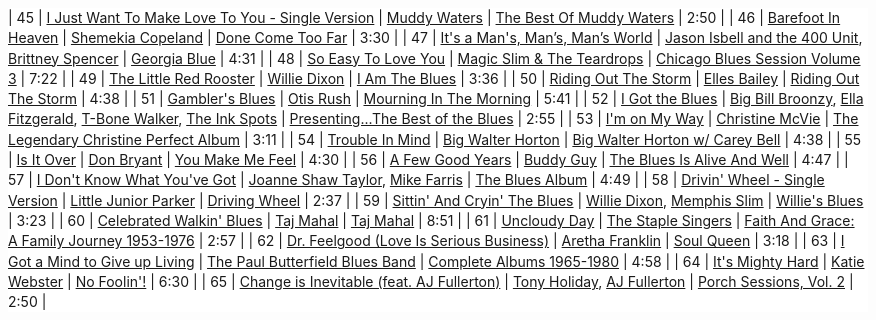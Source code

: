 | 45 | [I Just Want To Make Love To You \- Single Version](https://open.spotify.com/track/1OhUmE8Wkw1KBXx2gQcOo9) | [Muddy Waters](https://open.spotify.com/artist/4y6J8jwRAwO4dssiSmN91R) | [The Best Of Muddy Waters](https://open.spotify.com/album/6xU8hHhpGaDmFdOVEGRzpY) | 2:50 |
| 46 | [Barefoot In Heaven](https://open.spotify.com/track/2YJWdK1kvJksztXC9wzwM1) | [Shemekia Copeland](https://open.spotify.com/artist/4CNjyWtO59j6Ih6S0n73ee) | [Done Come Too Far](https://open.spotify.com/album/3509A3ATMDnr5hYBji4RcV) | 3:30 |
| 47 | [It's a Man's, Man’s, Man’s World](https://open.spotify.com/track/5CfGXaEPnhwqAlhX2PJmy4) | [Jason Isbell and the 400 Unit](https://open.spotify.com/artist/3Lg3FGwBxOGuefqekQzRUf), [Brittney Spencer](https://open.spotify.com/artist/6YM5gRpMJkP0kUWRcvlHT3) | [Georgia Blue](https://open.spotify.com/album/2JGpezeVAwq7Jw2ua3EniV) | 4:31 |
| 48 | [So Easy To Love You](https://open.spotify.com/track/7LZlJz418kxtuK3QkGvL15) | [Magic Slim & The Teardrops](https://open.spotify.com/artist/2HjJcAHHvf3xGxYQ6LXSat) | [Chicago Blues Session Volume 3](https://open.spotify.com/album/3vdYcbFn0CFZZkYR9HisI8) | 7:22 |
| 49 | [The Little Red Rooster](https://open.spotify.com/track/3knwd2whi9QUViKgWCsixF) | [Willie Dixon](https://open.spotify.com/artist/5v8WPpMk60cqZbuZLdXjKY) | [I Am The Blues](https://open.spotify.com/album/0y79HnVGwEtybfIcfD6M7N) | 3:36 |
| 50 | [Riding Out The Storm](https://open.spotify.com/track/0l0wYl68QJuudGMyG7tlEu) | [Elles Bailey](https://open.spotify.com/artist/4NPMwh3kDwi6uVCNtmeUvU) | [Riding Out The Storm](https://open.spotify.com/album/2dNNevpsGablniVIMdhEEC) | 4:38 |
| 51 | [Gambler's Blues](https://open.spotify.com/track/3hLxjGBGvO1VF3p6BMPn8x) | [Otis Rush](https://open.spotify.com/artist/1h0hOL3bVcYlg4xcSjU7fP) | [Mourning In The Morning](https://open.spotify.com/album/39zS4QvdYkdcoa7VzG7KHe) | 5:41 |
| 52 | [I Got the Blues](https://open.spotify.com/track/67sHV5ccX8EreM66hq6cbv) | [Big Bill Broonzy](https://open.spotify.com/artist/6HwigzRpuWoCZDqMOQc5eu), [Ella Fitzgerald](https://open.spotify.com/artist/5V0MlUE1Bft0mbLlND7FJz), [T\-Bone Walker](https://open.spotify.com/artist/6nPKmEbQmR8jGZEm7ArOFX), [The Ink Spots](https://open.spotify.com/artist/5bOsFzuJ6QZMr86ezC4oXY) | [Presenting...The Best of the Blues](https://open.spotify.com/album/1WoedhOKJqDgArNSthegCO) | 2:55 |
| 53 | [I'm on My Way](https://open.spotify.com/track/4O8Pc1phUqqhlFygKxPSBp) | [Christine McVie](https://open.spotify.com/artist/6RCsx4p5smZHYz2P5HLcL2) | [The Legendary Christine Perfect Album](https://open.spotify.com/album/5EZHyzIkskrqQwH8OrMlgp) | 3:11 |
| 54 | [Trouble In Mind](https://open.spotify.com/track/3ZD1wkVJDQDBwbPcp198Bk) | [Big Walter Horton](https://open.spotify.com/artist/7ApWhtmpJkPyd5WjwDdDfX) | [Big Walter Horton w/ Carey Bell](https://open.spotify.com/album/0u6qeEym4B0JLaVZrw4Ih5) | 4:38 |
| 55 | [Is It Over](https://open.spotify.com/track/6CTNoKveaQYSOhvYWJUAHl) | [Don Bryant](https://open.spotify.com/artist/1EJaL1QJ34YEpRT7jWDD7I) | [You Make Me Feel](https://open.spotify.com/album/5nmTyPcWtLpY6HfkQI5AQN) | 4:30 |
| 56 | [A Few Good Years](https://open.spotify.com/track/6MT9ikZ0SnOU48rBMReIAT) | [Buddy Guy](https://open.spotify.com/artist/2gCsNOpiBaMNh20jQ5prf0) | [The Blues Is Alive And Well](https://open.spotify.com/album/425gWaQU4t3KOvcM7z3VGk) | 4:47 |
| 57 | [I Don't Know What You've Got](https://open.spotify.com/track/2I5D6pMboqouze5XiRNK0D) | [Joanne Shaw Taylor](https://open.spotify.com/artist/3FmTlY1F9dQyRursrsUaU7), [Mike Farris](https://open.spotify.com/artist/2lGlFTygMMk37JsYm8a46o) | [The Blues Album](https://open.spotify.com/album/4Oi6hTkomUsifP4dqmKZlS) | 4:49 |
| 58 | [Drivin' Wheel \- Single Version](https://open.spotify.com/track/4r08u8N2RSeorASn62yHr6) | [Little Junior Parker](https://open.spotify.com/artist/5AZroUSVLr1sdkgCAfv1kM) | [Driving Wheel](https://open.spotify.com/album/5RqYLf8ScgXBcrNRWoyQrP) | 2:37 |
| 59 | [Sittin' And Cryin' The Blues](https://open.spotify.com/track/4vl2dLCKiTjkPGFRGchtuL) | [Willie Dixon](https://open.spotify.com/artist/5v8WPpMk60cqZbuZLdXjKY), [Memphis Slim](https://open.spotify.com/artist/5g1Gv9riN5BH4WVnanO1Ia) | [Willie's Blues](https://open.spotify.com/album/3fuRLaRuxNjjBxZILt5ABV) | 3:23 |
| 60 | [Celebrated Walkin' Blues](https://open.spotify.com/track/4oNnxT1kVOAcAYkt8gxXAS) | [Taj Mahal](https://open.spotify.com/artist/1aTDTChWWyiJH3SEnYrdVp) | [Taj Mahal](https://open.spotify.com/album/0kEaFupzvrGdcczROS519i) | 8:51 |
| 61 | [Uncloudy Day](https://open.spotify.com/track/6ZNz2aaMwy8yaQzlnT9507) | [The Staple Singers](https://open.spotify.com/artist/7xGGqA85UIWX1GoTVM4itC) | [Faith And Grace: A Family Journey 1953\-1976](https://open.spotify.com/album/0DkzL2vbWM8cJsfxzSzmCI) | 2:57 |
| 62 | [Dr\. Feelgood \(Love Is Serious Business\)](https://open.spotify.com/track/7d38lTzElTueMVLNQ0nihe) | [Aretha Franklin](https://open.spotify.com/artist/7nwUJBm0HE4ZxD3f5cy5ok) | [Soul Queen](https://open.spotify.com/album/3nIxtIMxYqCiD7ZDE0payb) | 3:18 |
| 63 | [I Got a Mind to Give up Living](https://open.spotify.com/track/0WpiGyQFNJbtfxlSvBiQl2) | [The Paul Butterfield Blues Band](https://open.spotify.com/artist/6kz7WuPaUa4QVreP27I33i) | [Complete Albums 1965\-1980](https://open.spotify.com/album/74Q5wVKJAvWBv2wDOSoJPg) | 4:58 |
| 64 | [It's Mighty Hard](https://open.spotify.com/track/4OvJmdA6sHxhKsyD6bXnHN) | [Katie Webster](https://open.spotify.com/artist/14c9svUXIslxxftYL6GqZe) | [No Foolin'!](https://open.spotify.com/album/5YxmBxdk0V7Mx2XS3ExyB6) | 6:30 |
| 65 | [Change is Inevitable \(feat\. AJ Fullerton\)](https://open.spotify.com/track/1ch8BB3SZgCvJN1qWft4Et) | [Tony Holiday](https://open.spotify.com/artist/3D0wC1c48o3U0nsAcVPJLv), [AJ Fullerton](https://open.spotify.com/artist/6QvypbcfvYqd5WtYd06zGp) | [Porch Sessions, Vol\. 2](https://open.spotify.com/album/62fmTuO2waPpKrOGXk67AI) | 2:50 |